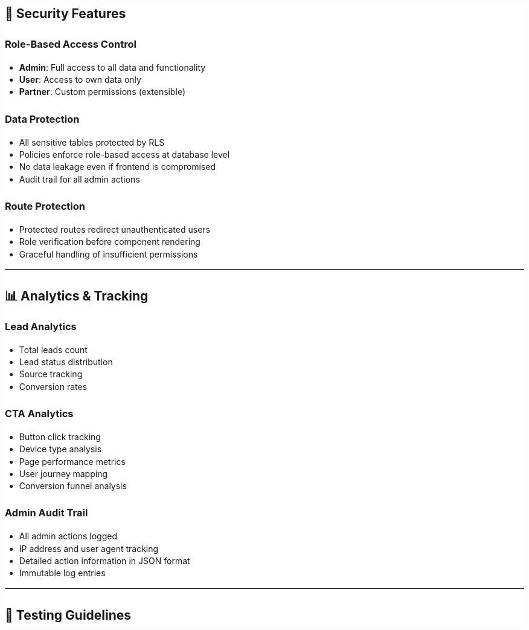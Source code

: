 
## 🔐 Security Features

### Role-Based Access Control

- **Admin**: Full access to all data and functionality
- **User**: Access to own data only
- **Partner**: Custom permissions (extensible)

### Data Protection

- All sensitive tables protected by RLS
- Policies enforce role-based access at database level
- No data leakage even if frontend is compromised
- Audit trail for all admin actions

### Route Protection

- Protected routes redirect unauthenticated users
- Role verification before component rendering
- Graceful handling of insufficient permissions

---

## 📊 Analytics & Tracking

### Lead Analytics

- Total leads count
- Lead status distribution
- Source tracking
- Conversion rates

### CTA Analytics

- Button click tracking
- Device type analysis
- Page performance metrics
- User journey mapping
- Conversion funnel analysis

### Admin Audit Trail

- All admin actions logged
- IP address and user agent tracking
- Detailed action information in JSON format
- Immutable log entries

---

## 🧪 Testing Guidelines
